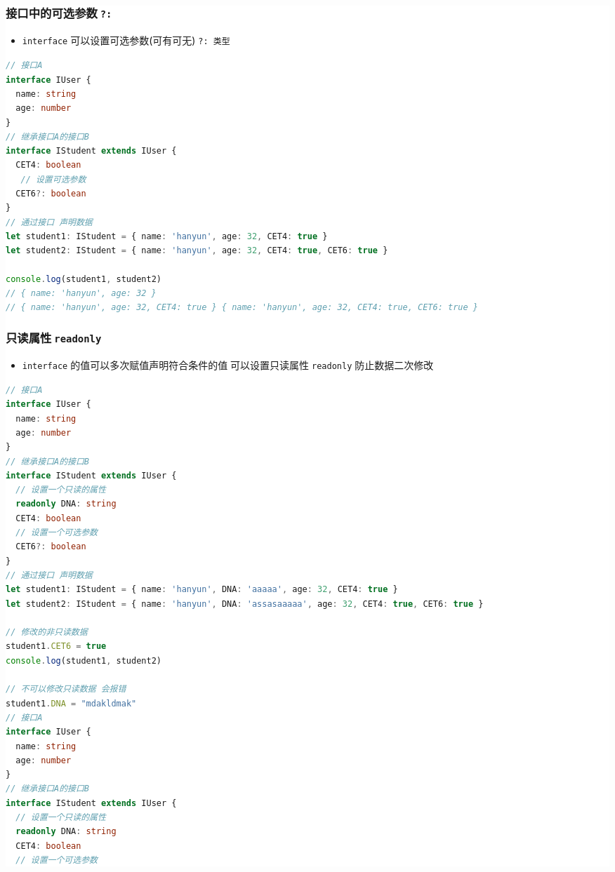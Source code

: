 ### **接口中的可选参数** `?: `

* `interface` 可以设置可选参数(可有可无) `?: 类型`

```typescript
// 接口A
interface IUser {
  name: string
  age: number
}
// 继承接口A的接口B
interface IStudent extends IUser {
  CET4: boolean
   // 设置可选参数
  CET6?: boolean
}
// 通过接口 声明数据
let student1: IStudent = { name: 'hanyun', age: 32, CET4: true }
let student2: IStudent = { name: 'hanyun', age: 32, CET4: true, CET6: true }

console.log(student1, student2)
// { name: 'hanyun', age: 32 }
// { name: 'hanyun', age: 32, CET4: true } { name: 'hanyun', age: 32, CET4: true, CET6: true }

```

### **只读属性** `readonly`

* `interface` 的值可以多次赋值声明符合条件的值 可以设置只读属性 `readonly` 防止数据二次修改

```typescript
// 接口A
interface IUser {
  name: string
  age: number
}
// 继承接口A的接口B
interface IStudent extends IUser {
  // 设置一个只读的属性
  readonly DNA: string
  CET4: boolean
  // 设置一个可选参数
  CET6?: boolean
}
// 通过接口 声明数据
let student1: IStudent = { name: 'hanyun', DNA: 'aaaaa', age: 32, CET4: true }
let student2: IStudent = { name: 'hanyun', DNA: 'assasaaaaa', age: 32, CET4: true, CET6: true }

// 修改的非只读数据
student1.CET6 = true
console.log(student1, student2)

// 不可以修改只读数据 会报错
student1.DNA = "mdakldmak"
// 接口A
interface IUser {
  name: string
  age: number
}
// 继承接口A的接口B
interface IStudent extends IUser {
  // 设置一个只读的属性
  readonly DNA: string
  CET4: boolean
  // 设置一个可选参数
```